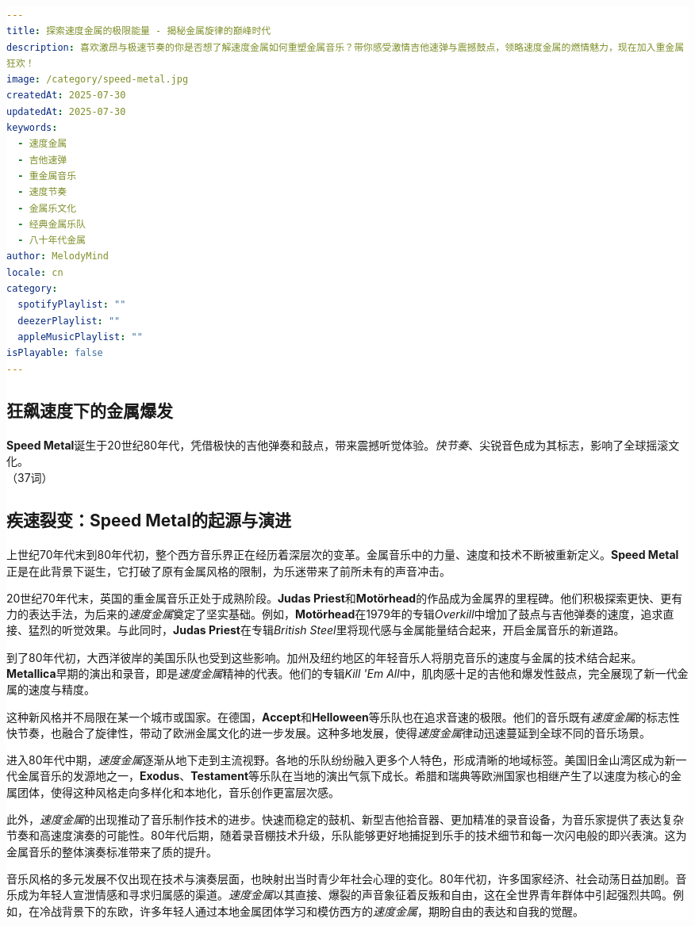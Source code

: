 ```yaml
---
title: 探索速度金属的极限能量 - 揭秘金属旋律的巅峰时代
description: 喜欢激昂与极速节奏的你是否想了解速度金属如何重塑金属音乐？带你感受激情吉他速弹与震撼鼓点，领略速度金属的燃情魅力，现在加入重金属狂欢！
image: /category/speed-metal.jpg
createdAt: 2025-07-30
updatedAt: 2025-07-30
keywords:
  - 速度金属
  - 吉他速弹
  - 重金属音乐
  - 速度节奏
  - 金属乐文化
  - 经典金属乐队
  - 八十年代金属
author: MelodyMind
locale: cn
category:
  spotifyPlaylist: ""
  deezerPlaylist: ""
  appleMusicPlaylist: "" 
isPlayable: false
---
```



## 狂飙速度下的金属爆发

**Speed Metal**诞生于20世纪80年代，凭借极快的吉他弹奏和鼓点，带来震撼听觉体验。*快节奏*、尖锐音色成为其标志，影响了全球摇滚文化。  
（37词）

## 疾速裂变：Speed Metal的起源与演进

上世纪70年代末到80年代初，整个西方音乐界正在经历着深层次的变革。金属音乐中的力量、速度和技术不断被重新定义。**Speed Metal**正是在此背景下诞生，它打破了原有金属风格的限制，为乐迷带来了前所未有的声音冲击。

20世纪70年代末，英国的重金属音乐正处于成熟阶段。**Judas Priest**和**Motörhead**的作品成为金属界的里程碑。他们积极探索更快、更有力的表达手法，为后来的*速度金属*奠定了坚实基础。例如，**Motörhead**在1979年的专辑*Overkill*中增加了鼓点与吉他弹奏的速度，追求直接、猛烈的听觉效果。与此同时，**Judas Priest**在专辑*British Steel*里将现代感与金属能量结合起来，开启金属音乐的新道路。

到了80年代初，大西洋彼岸的美国乐队也受到这些影响。加州及纽约地区的年轻音乐人将朋克音乐的速度与金属的技术结合起来。**Metallica**早期的演出和录音，即是*速度金属*精神的代表。他们的专辑*Kill 'Em All*中，肌肉感十足的吉他和爆发性鼓点，完全展现了新一代金属的速度与精度。

这种新风格并不局限在某一个城市或国家。在德国，**Accept**和**Helloween**等乐队也在追求音速的极限。他们的音乐既有*速度金属*的标志性快节奏，也融合了旋律性，带动了欧洲金属文化的进一步发展。这种多地发展，使得*速度金属*律动迅速蔓延到全球不同的音乐场景。

进入80年代中期，*速度金属*逐渐从地下走到主流视野。各地的乐队纷纷融入更多个人特色，形成清晰的地域标签。美国旧金山湾区成为新一代金属音乐的发源地之一，**Exodus**、**Testament**等乐队在当地的演出气氛下成长。希腊和瑞典等欧洲国家也相继产生了以速度为核心的金属团体，使得这种风格走向多样化和本地化，音乐创作更富层次感。

此外，*速度金属*的出现推动了音乐制作技术的进步。快速而稳定的鼓机、新型吉他拾音器、更加精准的录音设备，为音乐家提供了表达复杂节奏和高速度演奏的可能性。80年代后期，随着录音棚技术升级，乐队能够更好地捕捉到乐手的技术细节和每一次闪电般的即兴表演。这为金属音乐的整体演奏标准带来了质的提升。

音乐风格的多元发展不仅出现在技术与演奏层面，也映射出当时青少年社会心理的变化。80年代初，许多国家经济、社会动荡日益加剧。音乐成为年轻人宣泄情感和寻求归属感的渠道。*速度金属*以其直接、爆裂的声音象征着反叛和自由，这在全世界青年群体中引起强烈共鸣。例如，在冷战背景下的东欧，许多年轻人通过本地金属团体学习和模仿西方的*速度金属*，期盼自由的表达和自我的觉醒。

